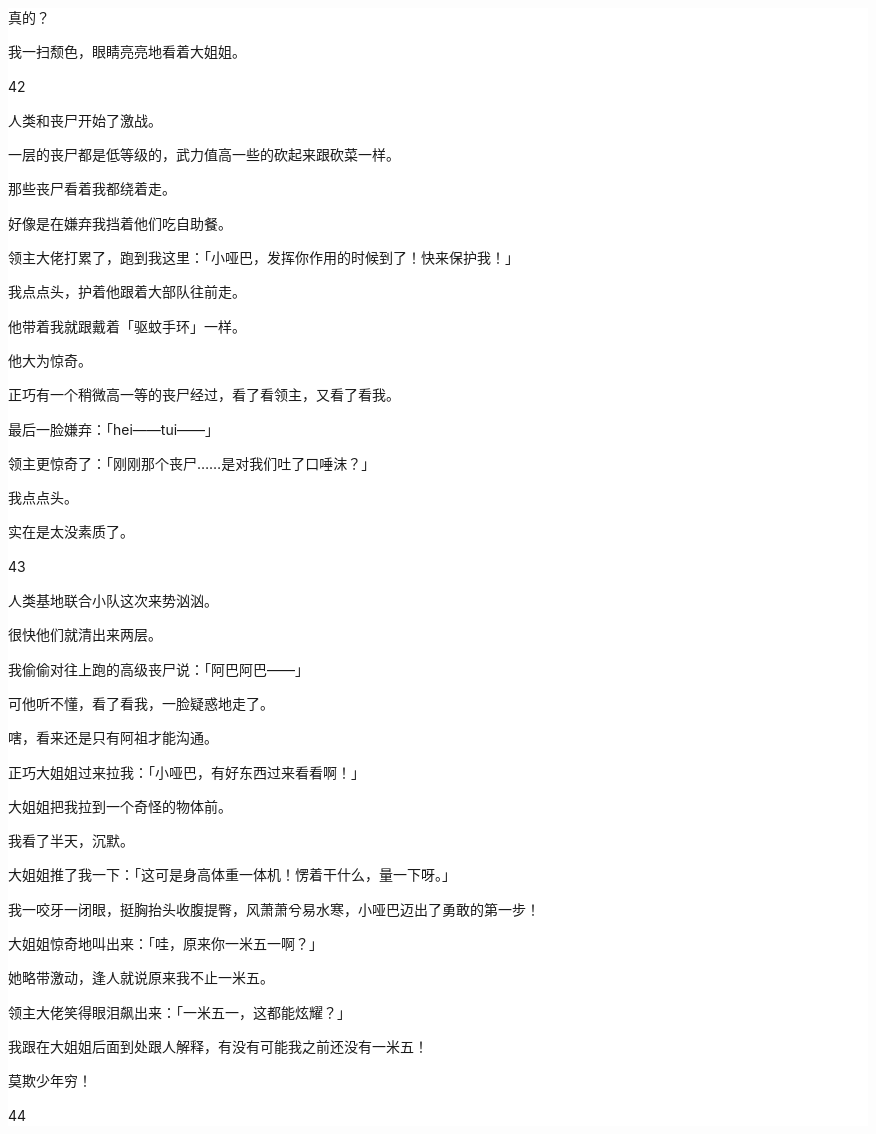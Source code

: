 真的？

我一扫颓色，眼睛亮亮地看着大姐姐。

42

人类和丧尸开始了激战。

一层的丧尸都是低等级的，武力值高一些的砍起来跟砍菜一样。

那些丧尸看着我都绕着走。

好像是在嫌弃我挡着他们吃自助餐。

领主大佬打累了，跑到我这里：「小哑巴，发挥你作用的时候到了！快来保护我！」

我点点头，护着他跟着大部队往前走。

他带着我就跟戴着「驱蚊手环」一样。

他大为惊奇。

正巧有一个稍微高一等的丧尸经过，看了看领主，又看了看我。

最后一脸嫌弃：「hei——tui——」

领主更惊奇了：「刚刚那个丧尸……是对我们吐了口唾沫？」

我点点头。

实在是太没素质了。

43

人类基地联合小队这次来势汹汹。

很快他们就清出来两层。

我偷偷对往上跑的高级丧尸说：「阿巴阿巴——」

可他听不懂，看了看我，一脸疑惑地走了。

嗐，看来还是只有阿祖才能沟通。

正巧大姐姐过来拉我：「小哑巴，有好东西过来看看啊！」

大姐姐把我拉到一个奇怪的物体前。

我看了半天，沉默。

大姐姐推了我一下：「这可是身高体重一体机！愣着干什么，量一下呀。」

我一咬牙一闭眼，挺胸抬头收腹提臀，风萧萧兮易水寒，小哑巴迈出了勇敢的第一步！

大姐姐惊奇地叫出来：「哇，原来你一米五一啊？」

她略带激动，逢人就说原来我不止一米五。

领主大佬笑得眼泪飙出来：「一米五一，这都能炫耀？」

我跟在大姐姐后面到处跟人解释，有没有可能我之前还没有一米五！

莫欺少年穷！

44
